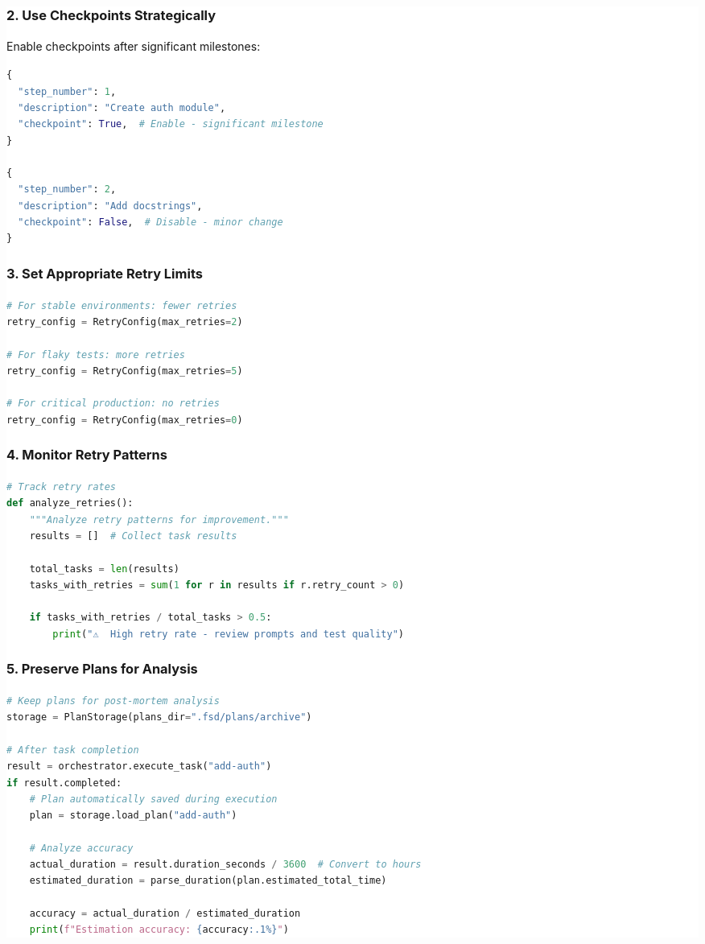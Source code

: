### 2. Use Checkpoints Strategically

Enable checkpoints after significant milestones:

```python
{
  "step_number": 1,
  "description": "Create auth module",
  "checkpoint": True,  # Enable - significant milestone
}

{
  "step_number": 2,
  "description": "Add docstrings",
  "checkpoint": False,  # Disable - minor change
}
```

### 3. Set Appropriate Retry Limits

```python
# For stable environments: fewer retries
retry_config = RetryConfig(max_retries=2)

# For flaky tests: more retries
retry_config = RetryConfig(max_retries=5)

# For critical production: no retries
retry_config = RetryConfig(max_retries=0)
```

### 4. Monitor Retry Patterns

```python
# Track retry rates
def analyze_retries():
    """Analyze retry patterns for improvement."""
    results = []  # Collect task results

    total_tasks = len(results)
    tasks_with_retries = sum(1 for r in results if r.retry_count > 0)

    if tasks_with_retries / total_tasks > 0.5:
        print("⚠️  High retry rate - review prompts and test quality")
```

### 5. Preserve Plans for Analysis

```python
# Keep plans for post-mortem analysis
storage = PlanStorage(plans_dir=".fsd/plans/archive")

# After task completion
result = orchestrator.execute_task("add-auth")
if result.completed:
    # Plan automatically saved during execution
    plan = storage.load_plan("add-auth")

    # Analyze accuracy
    actual_duration = result.duration_seconds / 3600  # Convert to hours
    estimated_duration = parse_duration(plan.estimated_total_time)

    accuracy = actual_duration / estimated_duration
    print(f"Estimation accuracy: {accuracy:.1%}")
```
